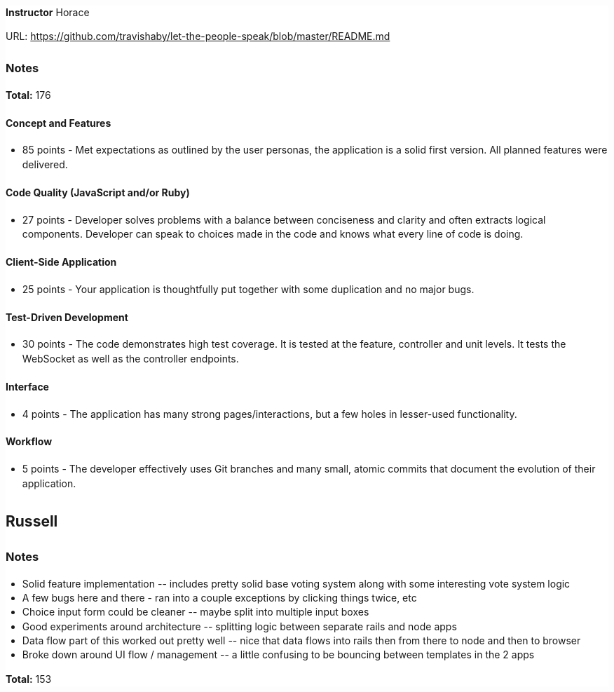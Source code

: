 **Instructor** Horace

URL: https://github.com/travishaby/let-the-people-speak/blob/master/README.md

### Notes

**Total:** 176

#### Concept and Features

* 85 points - Met expectations as outlined by the user personas, the application is a solid first version. All planned features were delivered.

#### Code Quality (JavaScript and/or Ruby)

* 27 points - Developer solves problems with a balance between conciseness and clarity and often extracts logical components. Developer can speak to choices made in the code and knows what every line of code is doing.

#### Client-Side Application

* 25 points - Your application is thoughtfully put together with some duplication and no major bugs.

#### Test-Driven Development

* 30 points - The code demonstrates high test coverage. It is tested at the feature, controller and unit levels. It tests the WebSocket as well as the controller endpoints.

#### Interface

* 4 points - The application has many strong pages/interactions, but a few holes in lesser-used functionality.

#### Workflow

* 5 points - The developer effectively uses Git branches and many small, atomic commits that document the evolution of their application.

## Russell

### Notes

* Solid feature implementation -- includes pretty solid base voting system along with some interesting
vote system logic
* A few bugs here and there - ran into a couple exceptions by clicking things twice, etc
* Choice input form could be cleaner -- maybe split into multiple input boxes
* Good experiments around architecture -- splitting logic between separate rails and node apps
* Data flow part of this worked out pretty well -- nice that data flows into rails then from
there to node and then to browser
* Broke down around UI flow / management -- a little confusing to be bouncing between templates
in the 2 apps

**Total:** 153
